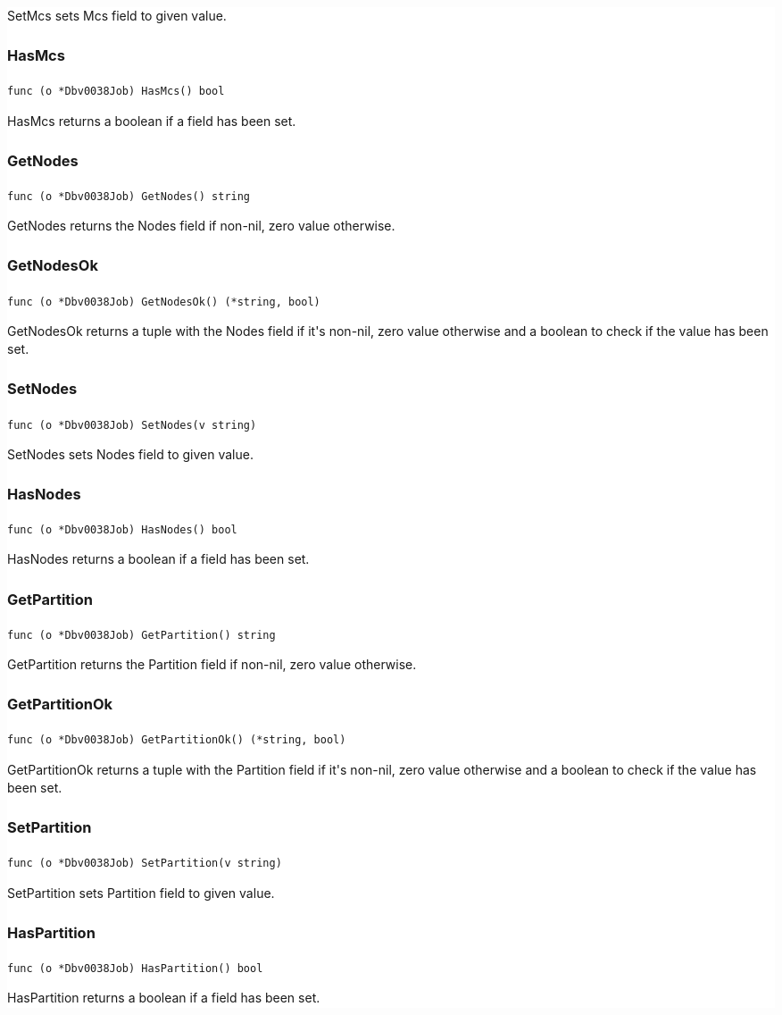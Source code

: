 SetMcs sets Mcs field to given value.

### HasMcs

`func (o *Dbv0038Job) HasMcs() bool`

HasMcs returns a boolean if a field has been set.

### GetNodes

`func (o *Dbv0038Job) GetNodes() string`

GetNodes returns the Nodes field if non-nil, zero value otherwise.

### GetNodesOk

`func (o *Dbv0038Job) GetNodesOk() (*string, bool)`

GetNodesOk returns a tuple with the Nodes field if it's non-nil, zero value otherwise
and a boolean to check if the value has been set.

### SetNodes

`func (o *Dbv0038Job) SetNodes(v string)`

SetNodes sets Nodes field to given value.

### HasNodes

`func (o *Dbv0038Job) HasNodes() bool`

HasNodes returns a boolean if a field has been set.

### GetPartition

`func (o *Dbv0038Job) GetPartition() string`

GetPartition returns the Partition field if non-nil, zero value otherwise.

### GetPartitionOk

`func (o *Dbv0038Job) GetPartitionOk() (*string, bool)`

GetPartitionOk returns a tuple with the Partition field if it's non-nil, zero value otherwise
and a boolean to check if the value has been set.

### SetPartition

`func (o *Dbv0038Job) SetPartition(v string)`

SetPartition sets Partition field to given value.

### HasPartition

`func (o *Dbv0038Job) HasPartition() bool`

HasPartition returns a boolean if a field has been set.
